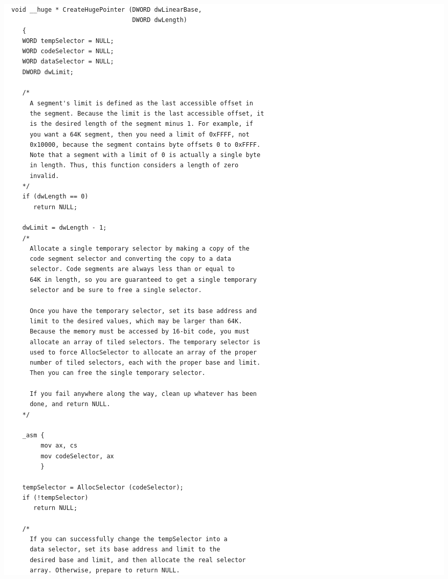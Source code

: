	  void __huge * CreateHugePointer (DWORD dwLinearBase,
	                                   DWORD dwLength)
	     {
	     WORD tempSelector = NULL;
	     WORD codeSelector = NULL;
	     WORD dataSelector = NULL;
	     DWORD dwLimit;
	
	     /*
	       A segment's limit is defined as the last accessible offset in
	       the segment. Because the limit is the last accessible offset, it
	       is the desired length of the segment minus 1. For example, if
	       you want a 64K segment, then you need a limit of 0xFFFF, not
	       0x10000, because the segment contains byte offsets 0 to 0xFFFF.
	       Note that a segment with a limit of 0 is actually a single byte
	       in length. Thus, this function considers a length of zero
	       invalid.
	     */ 
	     if (dwLength == 0)
	        return NULL;
	
	     dwLimit = dwLength - 1;
	     /*
	       Allocate a single temporary selector by making a copy of the
	       code segment selector and converting the copy to a data
	       selector. Code segments are always less than or equal to
	       64K in length, so you are guaranteed to get a single temporary
	       selector and be sure to free a single selector.
	
	       Once you have the temporary selector, set its base address and
	       limit to the desired values, which may be larger than 64K.
	       Because the memory must be accessed by 16-bit code, you must
	       allocate an array of tiled selectors. The temporary selector is
	       used to force AllocSelector to allocate an array of the proper
	       number of tiled selectors, each with the proper base and limit.
	       Then you can free the single temporary selector.
	
	       If you fail anywhere along the way, clean up whatever has been
	       done, and return NULL.
	     */ 
	
	     _asm {
	          mov ax, cs
	          mov codeSelector, ax
	          }
	
	     tempSelector = AllocSelector (codeSelector);
	     if (!tempSelector)
	        return NULL;
	
	     /*
	       If you can successfully change the tempSelector into a
	       data selector, set its base address and limit to the
	       desired base and limit, and then allocate the real selector
	       array. Otherwise, prepare to return NULL.
	